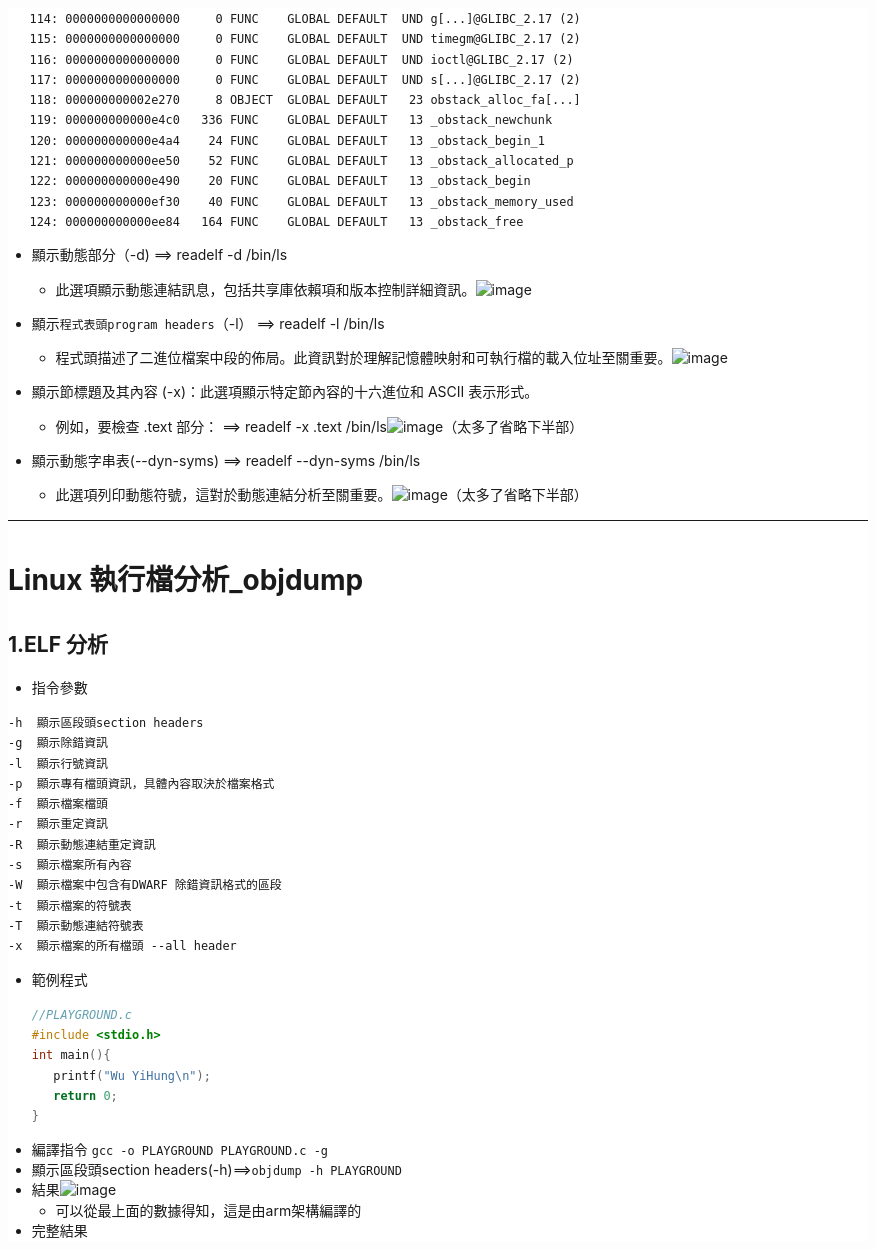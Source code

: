 ```txt
   114: 0000000000000000     0 FUNC    GLOBAL DEFAULT  UND g[...]@GLIBC_2.17 (2)
   115: 0000000000000000     0 FUNC    GLOBAL DEFAULT  UND timegm@GLIBC_2.17 (2)
   116: 0000000000000000     0 FUNC    GLOBAL DEFAULT  UND ioctl@GLIBC_2.17 (2)
   117: 0000000000000000     0 FUNC    GLOBAL DEFAULT  UND s[...]@GLIBC_2.17 (2)
   118: 000000000002e270     8 OBJECT  GLOBAL DEFAULT   23 obstack_alloc_fa[...]
   119: 000000000000e4c0   336 FUNC    GLOBAL DEFAULT   13 _obstack_newchunk
   120: 000000000000e4a4    24 FUNC    GLOBAL DEFAULT   13 _obstack_begin_1
   121: 000000000000ee50    52 FUNC    GLOBAL DEFAULT   13 _obstack_allocated_p
   122: 000000000000e490    20 FUNC    GLOBAL DEFAULT   13 _obstack_begin
   123: 000000000000ef30    40 FUNC    GLOBAL DEFAULT   13 _obstack_memory_used
   124: 000000000000ee84   164 FUNC    GLOBAL DEFAULT   13 _obstack_free
```

- 顯示動態部分（-d) ==> readelf -d /bin/ls

  - 此選項顯示動態連結訊息，包括共享庫依賴項和版本控制詳細資訊。![image](https://hackmd.io/_uploads/BkLnnBw9a.png)

- 顯示`程式表頭program headers`（-l） ==> readelf -l /bin/ls

  - 程式頭描述了二進位檔案中段的佈局。此資訊對於理解記憶體映射和可執行檔的載入位址至關重要。![image](https://hackmd.io/_uploads/rJgRnrwcp.png)

- 顯示節標題及其內容 (-x)：此選項顯示特定節內容的十六進位和 ASCII 表示形式。

  - 例如，要檢查 .text 部分： ==> readelf -x .text /bin/ls![image](https://hackmd.io/_uploads/rk7W6BvcT.png)（太多了省略下半部）

- 顯示動態字串表(--dyn-syms) ==> readelf --dyn-syms /bin/ls
  - 此選項列印動態符號，這對於動態連結分析至關重要。![image](https://hackmd.io/_uploads/S1yraHw96.png)（太多了省略下半部）

---

# Linux 執行檔分析\_objdump

## 1.ELF 分析

- 指令參數

```=
-h	顯示區段頭section headers
-g	顯示除錯資訊
-l	顯示行號資訊
-p	顯示專有檔頭資訊，具體內容取決於檔案格式
-f	顯示檔案檔頭
-r 	顯示重定資訊
-R 	顯示動態連結重定資訊
-s 	顯示檔案所有內容
-W	顯示檔案中包含有DWARF 除錯資訊格式的區段
-t	顯示檔案的符號表
-T 	顯示動態連結符號表
-x 	顯示檔案的所有檔頭 --all header
```

- 範例程式
  ```c++
  //PLAYGROUND.c
  #include <stdio.h>
  int main(){
     printf("Wu YiHung\n");
     return 0;
  }
  ```
- 編譯指令 `gcc -o PLAYGROUND PLAYGROUND.c -g`
- 顯示區段頭section headers(-h)==>`objdump -h PLAYGROUND`
- 結果![image](https://hackmd.io/_uploads/rks4kLwcp.png)
  - 可以從最上面的數據得知，這是由arm架構編譯的
- 完整結果
